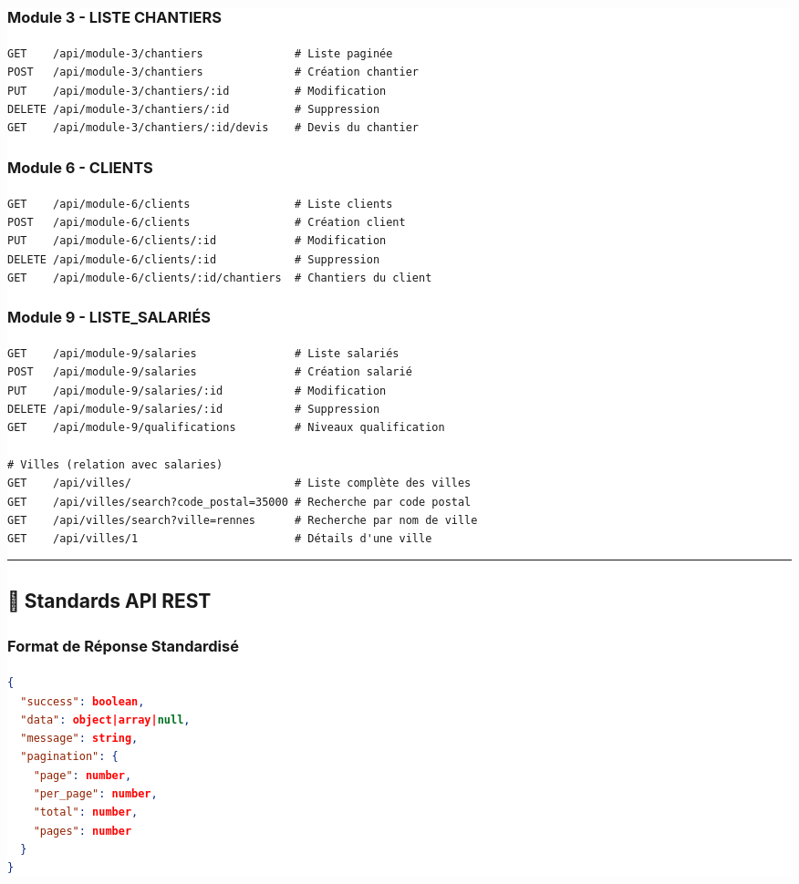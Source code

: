 ### **Module 3 - LISTE CHANTIERS**
```http
GET    /api/module-3/chantiers              # Liste paginée
POST   /api/module-3/chantiers              # Création chantier
PUT    /api/module-3/chantiers/:id          # Modification
DELETE /api/module-3/chantiers/:id          # Suppression
GET    /api/module-3/chantiers/:id/devis    # Devis du chantier
```

### **Module 6 - CLIENTS**
```http
GET    /api/module-6/clients                # Liste clients
POST   /api/module-6/clients                # Création client
PUT    /api/module-6/clients/:id            # Modification
DELETE /api/module-6/clients/:id            # Suppression
GET    /api/module-6/clients/:id/chantiers  # Chantiers du client
```

### **Module 9 - LISTE_SALARIÉS**
```http
GET    /api/module-9/salaries               # Liste salariés
POST   /api/module-9/salaries               # Création salarié
PUT    /api/module-9/salaries/:id           # Modification
DELETE /api/module-9/salaries/:id           # Suppression
GET    /api/module-9/qualifications         # Niveaux qualification

# Villes (relation avec salaries)
GET    /api/villes/                         # Liste complète des villes
GET    /api/villes/search?code_postal=35000 # Recherche par code postal
GET    /api/villes/search?ville=rennes      # Recherche par nom de ville
GET    /api/villes/1                        # Détails d'une ville
```

---

## 🎯 **Standards API REST**

### **Format de Réponse Standardisé**
```json
{
  "success": boolean,
  "data": object|array|null,
  "message": string,
  "pagination": {
    "page": number,
    "per_page": number,
    "total": number,
    "pages": number
  }
}
```
